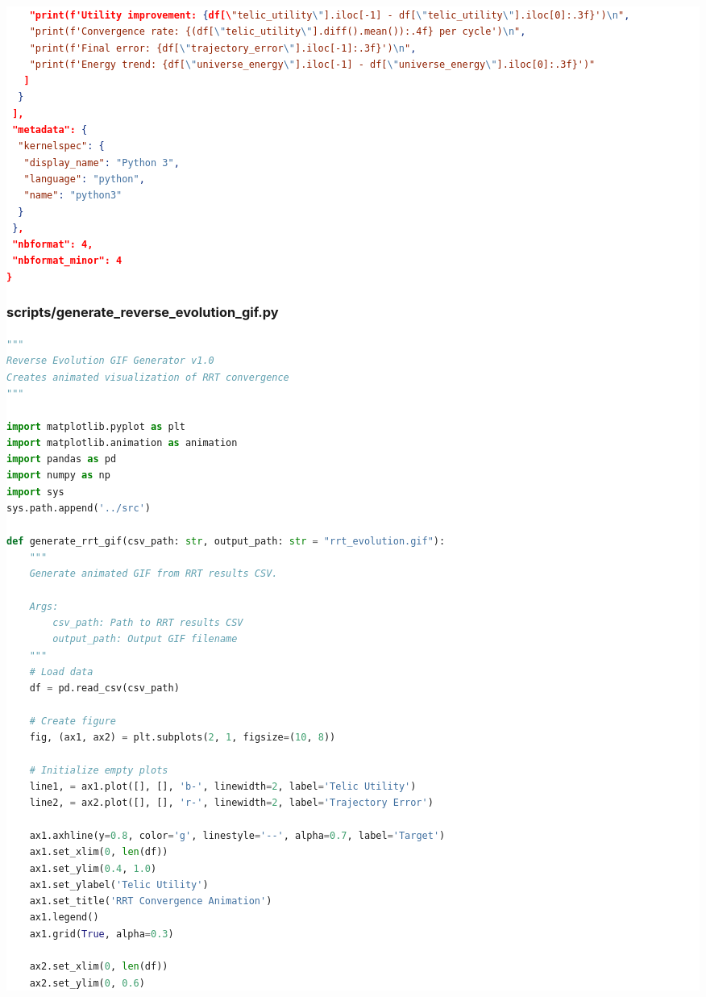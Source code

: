 ```json
    "print(f'Utility improvement: {df[\"telic_utility\"].iloc[-1] - df[\"telic_utility\"].iloc[0]:.3f}')\n",
    "print(f'Convergence rate: {(df[\"telic_utility\"].diff().mean()):.4f} per cycle')\n",
    "print(f'Final error: {df[\"trajectory_error\"].iloc[-1]:.3f}')\n",
    "print(f'Energy trend: {df[\"universe_energy\"].iloc[-1] - df[\"universe_energy\"].iloc[0]:.3f}')"
   ]
  }
 ],
 "metadata": {
  "kernelspec": {
   "display_name": "Python 3",
   "language": "python",
   "name": "python3"
  }
 },
 "nbformat": 4,
 "nbformat_minor": 4
}
```

### scripts/generate_reverse_evolution_gif.py
```python
"""
Reverse Evolution GIF Generator v1.0
Creates animated visualization of RRT convergence
"""

import matplotlib.pyplot as plt
import matplotlib.animation as animation
import pandas as pd
import numpy as np
import sys
sys.path.append('../src')

def generate_rrt_gif(csv_path: str, output_path: str = "rrt_evolution.gif"):
    """
    Generate animated GIF from RRT results CSV.
    
    Args:
        csv_path: Path to RRT results CSV
        output_path: Output GIF filename
    """
    # Load data
    df = pd.read_csv(csv_path)
    
    # Create figure
    fig, (ax1, ax2) = plt.subplots(2, 1, figsize=(10, 8))
    
    # Initialize empty plots
    line1, = ax1.plot([], [], 'b-', linewidth=2, label='Telic Utility')
    line2, = ax2.plot([], [], 'r-', linewidth=2, label='Trajectory Error')
    
    ax1.axhline(y=0.8, color='g', linestyle='--', alpha=0.7, label='Target')
    ax1.set_xlim(0, len(df))
    ax1.set_ylim(0.4, 1.0)
    ax1.set_ylabel('Telic Utility')
    ax1.set_title('RRT Convergence Animation')
    ax1.legend()
    ax1.grid(True, alpha=0.3)
    
    ax2.set_xlim(0, len(df))
    ax2.set_ylim(0, 0.6)
```